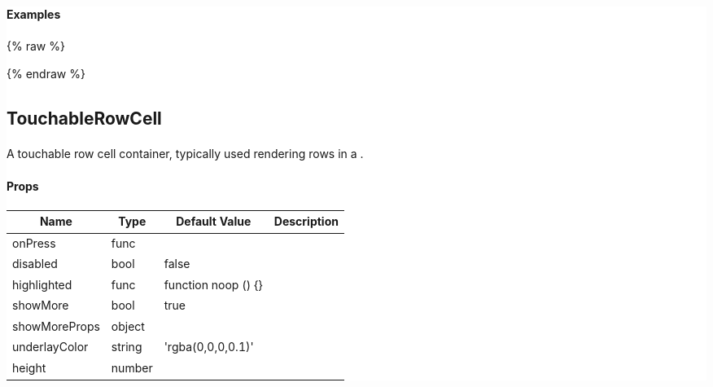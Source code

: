 
#### Examples
{% raw %}
<iframe
        width="790"
        height="500"
        frameborder="0"
        src="https://npmcdn.com/react-native-web-player@1.2.2/index.html#width=250&vendorComponents=%5B%5B%22panza%22%2C%20%22Panza%22%2C%20%22https%3A%2F%2Frawgit.com%2Fbmcmahen%2Fpanza%2Fdocs%2Fdocs%2Fassets%2Fpanza.web.js%22%5D%5D&code=%0A%20%20import%20%7B%0A%20%20%20%20Button%2C%0A%20%20%20%20Divider%2C%0A%20%20%20%20Base%2C%0A%20%20%20%20Text%0A%20%20%7D%20from%20'panza'%0A%20%20%0A%20%20const%20Examples%20%3D%20()%20%3D%3E%20%7B%0A%0A%20%20const%20%7B%0A%20%20%20%20TouchableRow%2C%0A%20%20%20%20InputGroup%0A%20%20%7D%20%3D%20Panza%0A%0A%20%20return%20%5B%0A%20%20%20%20%7B%0A%20%20%20%20%20%20title%3A%20'Touchable%20Row'%2C%0A%20%20%20%20%20%20render%3A%20()%20%3D%3E%20(%0A%20%20%20%20%20%20%20%20%3CInputGroup%3E%0A%20%20%20%20%20%20%20%20%20%20%3CTouchableRow%0A%20%20%20%20%20%20%20%20%20%20%20%20primaryText%3D'Primary%20Text'%0A%20%20%20%20%20%20%20%20%20%20%20%20secondaryText%3D'Secondary%20Text'%0A%20%20%20%20%20%20%20%20%20%20%20%20value%3D'Value'%0A%20%20%20%20%20%20%20%20%20%20%20%20onPress%3D%7Bnoop%7D%0A%20%20%20%20%20%20%20%20%20%20%2F%3E%0A%20%20%20%20%20%20%20%20%3C%2FInputGroup%3E%0A%20%20%20%20%20%20)%0A%20%20%20%20%7D%2C%0A%20%20%20%20%7B%0A%20%20%20%20%20%20title%3A%20'Touchable%20Row'%2C%0A%20%20%20%20%20%20render%3A%20()%20%3D%3E%20(%0A%20%20%20%20%20%20%20%20%3CInputGroup%3E%0A%20%20%20%20%20%20%20%20%20%20%3CTouchableRow%0A%20%20%20%20%20%20%20%20%20%20%20%20image%3D%7B%7B%20uri%3A%20'http%3A%2F%2Fplacehold.it%2F150x150'%20%7D%7D%0A%20%20%20%20%20%20%20%20%20%20%20%20primaryText%3D'Primary%20Text'%0A%20%20%20%20%20%20%20%20%20%20%20%20secondaryText%3D'Secondary%20Text'%0A%20%20%20%20%20%20%20%20%20%20%20%20value%3D'Value'%0A%20%20%20%20%20%20%20%20%20%20%20%20onPress%3D%7Bnoop%7D%0A%20%20%20%20%20%20%20%20%20%20%2F%3E%0A%20%20%20%20%20%20%20%20%3C%2FInputGroup%3E%0A%20%20%20%20%20%20)%0A%20%20%20%20%7D%0A%20%20%5D%0A%0A%7D%0A%0A%20%20%0A%20%20import%20%7B%0A%20%20%20%20ListView%0A%20%20%7D%20from%20'react-native'%0A%0A%20%20function%20noop()%20%7B%0A%20%20%20%20console.log('button%20pressed')%0A%20%20%7D%0A%0A%20%20const%20ds%20%3D%20new%20ListView.DataSource(%7B%0A%20%20%20%20rowHasChanged%3A%20(r1%2C%20r2)%20%3D%3E%20r1%20!%3D%3D%20r2%0A%20%20%7D)%0A%0A%20%20const%20Module%20%3D%20(%7B%20examples%20%7D)%20%3D%3E%20%7B%0A%0A%20%20%20%20const%20datas%20%3D%20ds.cloneWithRows(examples)%0A%0A%20%20%20%20return%20(%0A%20%20%20%20%20%20%3CBase%0A%20%20%20%20%20%20%20%20Component%3D%7BListView%7D%0A%20%20%20%20%20%20%20%20dataSource%3D%7Bdatas%7D%0A%20%20%20%20%20%20%20%20renderRow%3D%7B(row)%20%3D%3E%20(%0A%20%20%20%20%20%20%20%20%20%20%3CBase%20py%3D%7B2%7D%3E%0A%20%20%20%20%20%20%20%20%20%20%20%20%3CBase%20px%3D%7B2%7D%3E%0A%20%20%20%20%20%20%20%20%20%20%20%20%20%20%3CText%20mb%3D%7B1%7D%20bold%3E%7Brow.title%7D%3C%2FText%3E%0A%20%20%20%20%20%20%20%20%20%20%20%20%3C%2FBase%3E%0A%20%20%20%20%20%20%20%20%20%20%20%20%3CBase%20%7B...row.props%7D%3E%0A%20%20%20%20%20%20%20%20%20%20%20%20%20%20%7Brow.render()%7D%0A%20%20%20%20%20%20%20%20%20%20%20%20%3C%2FBase%3E%0A%20%20%20%20%20%20%20%20%20%20%3C%2FBase%3E%0A%20%20%20%20%20%20%20%20)%7D%0A%20%20%20%20%20%20%20%20renderSeparator%3D%7B(a%2C%20b)%20%3D%3E%20%3CDivider%20key%3D%7Ba%20%2B%20b%7D%20%2F%3E%7D%0A%20%20%20%20%20%20%2F%3E%0A%20%20%20%20)%0A%20%20%7D%0A%0A%20%20const%20App%20%3D%20()%20%3D%3E%20%3CModule%20examples%3D%7BExamples()%7D%20%2F%3E%0A%0A%20%20ReactNative.AppRegistry.registerComponent('App'%2C%20()%20%3D%3E%20App)%0A"
></iframe>
  {% endraw %}



## TouchableRowCell 
 
A touchable row cell container, typically used
rendering rows in a <ListView>.
#### Props
Name | Type | Default Value | Description
--- | --- | --- | --- 
onPress | func  |   | 
disabled | bool  | false | 
highlighted | func  | function noop () {} | 
showMore | bool  | true | 
showMoreProps | object  |   | 
underlayColor | string  | 'rgba(0,0,0,0.1)' | 
height | number  |   | 
